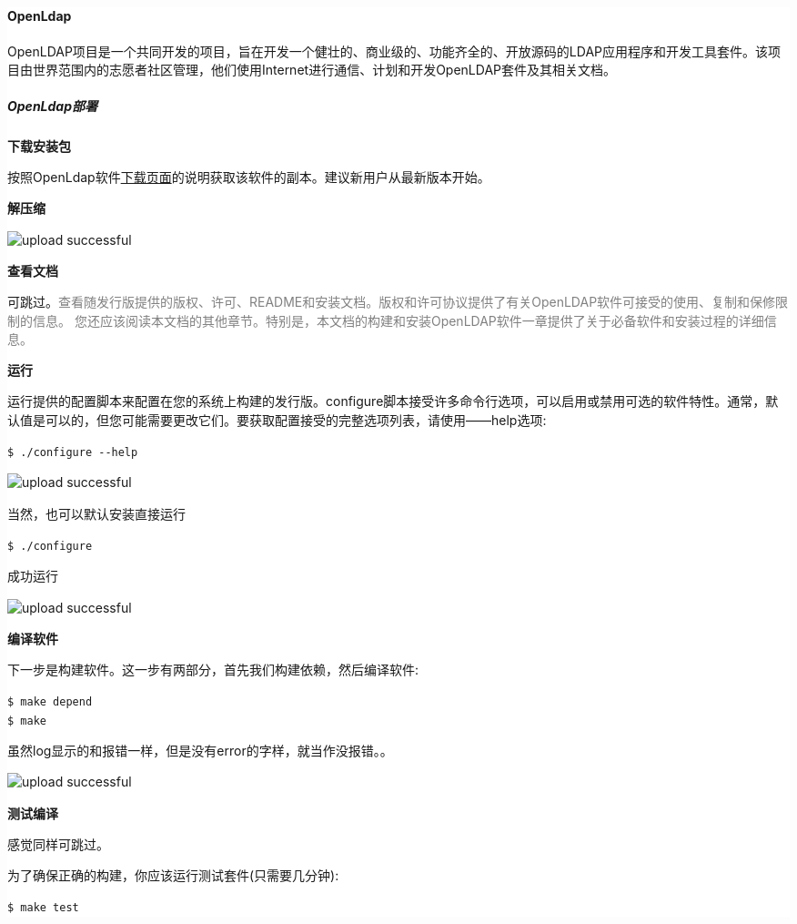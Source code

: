 
#### OpenLdap

OpenLDAP项目是一个共同开发的项目，旨在开发一个健壮的、商业级的、功能齐全的、开放源码的LDAP应用程序和开发工具套件。该项目由世界范围内的志愿者社区管理，他们使用Internet进行通信、计划和开发OpenLDAP套件及其相关文档。


##### OpenLdap部署

**下载安装包**

按照OpenLdap软件[下载页面](http://www.openldap.org/software/download/)的说明获取该软件的副本。建议新用户从最新版本开始。

**解压缩**

![upload successful](/images/pasted-105.png)

**查看文档**

可跳过。<font color='gray'>查看随发行版提供的版权、许可、README和安装文档。版权和许可协议提供了有关OpenLDAP软件可接受的使用、复制和保修限制的信息。  您还应该阅读本文档的其他章节。特别是，本文档的构建和安装OpenLDAP软件一章提供了关于必备软件和安装过程的详细信息。</font>

**运行**

运行提供的配置脚本来配置在您的系统上构建的发行版。configure脚本接受许多命令行选项，可以启用或禁用可选的软件特性。通常，默认值是可以的，但您可能需要更改它们。要获取配置接受的完整选项列表，请使用——help选项:

```
$ ./configure --help
```

![upload successful](/images/pasted-106.png)

当然，也可以默认安装直接运行

```
$ ./configure
```
成功运行

![upload successful](/images/pasted-107.png)

**编译软件**

下一步是构建软件。这一步有两部分，首先我们构建依赖，然后编译软件:

```
$ make depend
$ make
```

虽然log显示的和报错一样，但是没有error的字样，就当作没报错。。

![upload successful](/images/pasted-108.png)

**测试编译**

感觉同样可跳过。

为了确保正确的构建，你应该运行测试套件(只需要几分钟):
```
$ make test
```
